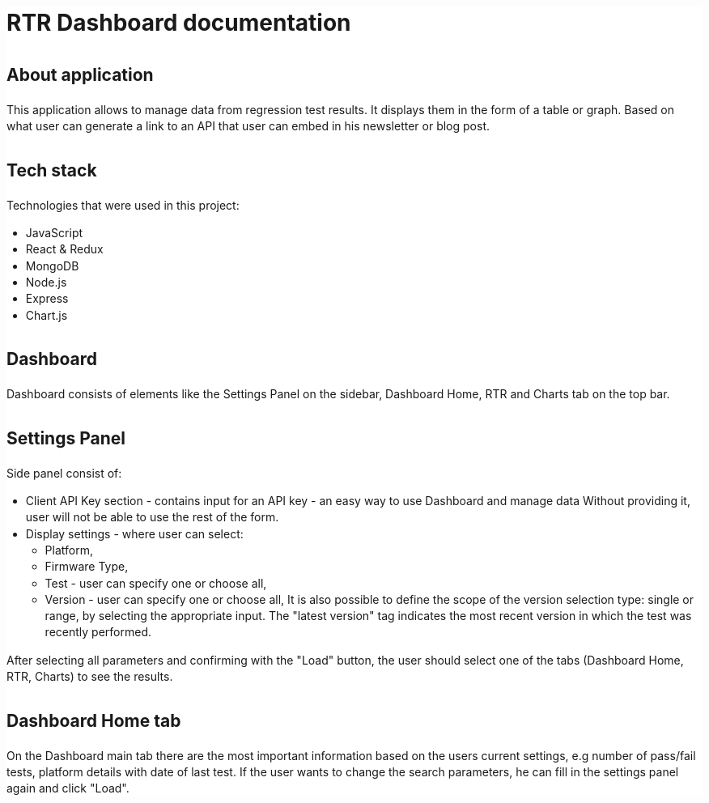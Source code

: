 # RTR Dashboard documentation

## About application

This application allows to manage data from regression test results. 
It displays them in the form of a table or graph. Based on what user can generate
 a link to an API that user can embed in his newsletter or blog post.

## Tech stack

Technologies that were used in this project:

* JavaScript
* React & Redux
* MongoDB 
* Node.js
* Express
* Chart.js

## Dashboard

Dashboard consists of elements like the Settings Panel on the sidebar, 
Dashboard Home, RTR and Charts tab on the top bar. 

## Settings Panel

Side panel consist of:
* Client API Key section - contains input for an API key - an easy way to use 
Dashboard and manage data 
Without providing it, user will not be able to use the rest of the form.
* Display settings - where user can select:
  * Platform,
  * Firmware Type,
  * Test - user can specify one or choose all,
  * Version - user can specify one or choose all,
It is also possible to define the scope of the version selection type: single or 
range, by selecting the appropriate input.
The "latest version" tag indicates the most recent version in which the test 
was recently performed.

After selecting all parameters and confirming with the "Load" button, the user 
should select one of the tabs (Dashboard Home, RTR, Charts) to see the results.

## Dashboard Home tab

On the Dashboard main tab there are the most important information based on 
the users current settings, e.g number of pass/fail tests, platform details with 
date of last test.
If the user wants to change the search parameters, he can fill in the settings 
panel again and click "Load".
